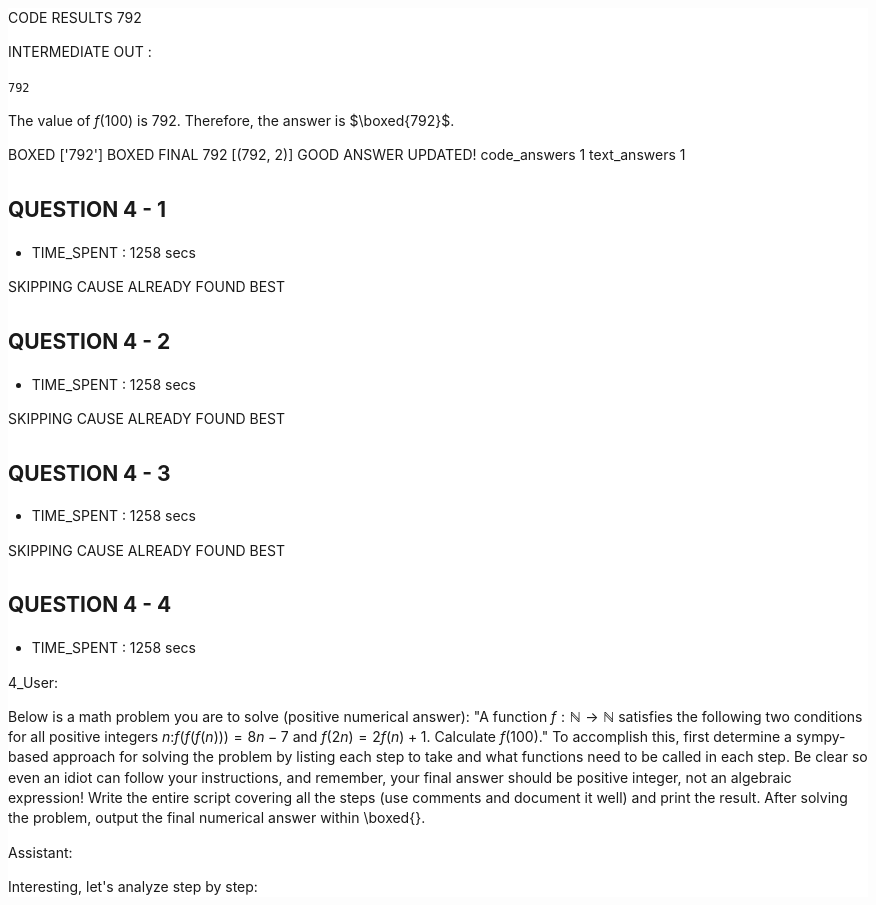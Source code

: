 CODE RESULTS 792

INTERMEDIATE OUT :
```output
792
```
The value of $f(100)$ is 792. Therefore, the answer is $\boxed{792}$.

BOXED ['792']
BOXED FINAL 792
[(792, 2)]
GOOD ANSWER UPDATED!
code_answers 1 text_answers 1



## QUESTION 4 - 1 
- TIME_SPENT : 1258 secs

SKIPPING CAUSE ALREADY FOUND BEST



## QUESTION 4 - 2 
- TIME_SPENT : 1258 secs

SKIPPING CAUSE ALREADY FOUND BEST



## QUESTION 4 - 3 
- TIME_SPENT : 1258 secs

SKIPPING CAUSE ALREADY FOUND BEST



## QUESTION 4 - 4 
- TIME_SPENT : 1258 secs

4_User:

Below is a math problem you are to solve (positive numerical answer):
"A function $f: \mathbb N \to \mathbb N$ satisfies the following two conditions for all positive integers $n$:$f(f(f(n)))=8n-7$ and $f(2n)=2f(n)+1$. Calculate $f(100)$."
To accomplish this, first determine a sympy-based approach for solving the problem by listing each step to take and what functions need to be called in each step. Be clear so even an idiot can follow your instructions, and remember, your final answer should be positive integer, not an algebraic expression!
Write the entire script covering all the steps (use comments and document it well) and print the result. After solving the problem, output the final numerical answer within \boxed{}.

Assistant: 

Interesting, let's analyze step by step:

